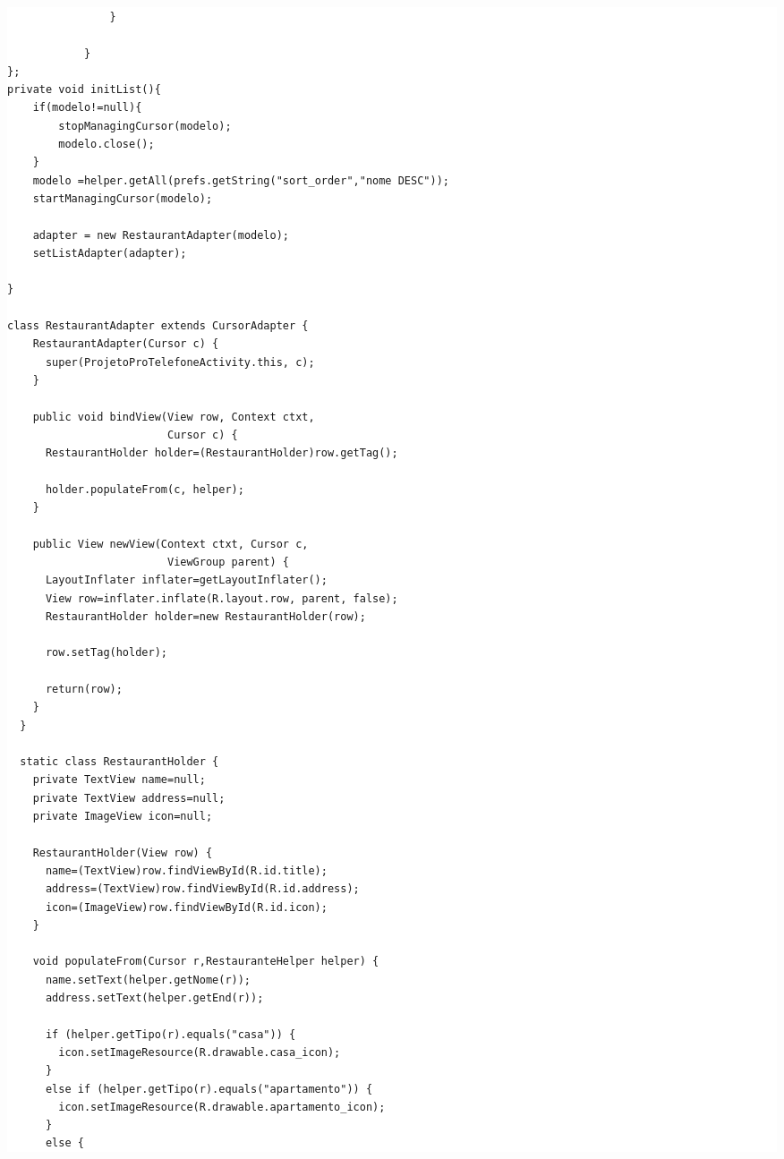 ```
                }

            }
};
private void initList(){
    if(modelo!=null){
        stopManagingCursor(modelo);
        modelo.close();
    }
    modelo =helper.getAll(prefs.getString("sort_order","nome DESC"));
    startManagingCursor(modelo);

    adapter = new RestaurantAdapter(modelo);       
    setListAdapter(adapter); 

}

class RestaurantAdapter extends CursorAdapter {
    RestaurantAdapter(Cursor c) {
      super(ProjetoProTelefoneActivity.this, c);
    }

    public void bindView(View row, Context ctxt,
                         Cursor c) {
      RestaurantHolder holder=(RestaurantHolder)row.getTag();

      holder.populateFrom(c, helper);
    }

    public View newView(Context ctxt, Cursor c,
                         ViewGroup parent) {
      LayoutInflater inflater=getLayoutInflater();
      View row=inflater.inflate(R.layout.row, parent, false);
      RestaurantHolder holder=new RestaurantHolder(row);

      row.setTag(holder);

      return(row);
    }
  }

  static class RestaurantHolder {
    private TextView name=null;
    private TextView address=null;
    private ImageView icon=null;

    RestaurantHolder(View row) {
      name=(TextView)row.findViewById(R.id.title);
      address=(TextView)row.findViewById(R.id.address);
      icon=(ImageView)row.findViewById(R.id.icon);
    }

    void populateFrom(Cursor r,RestauranteHelper helper) {
      name.setText(helper.getNome(r));
      address.setText(helper.getEnd(r));

      if (helper.getTipo(r).equals("casa")) {
        icon.setImageResource(R.drawable.casa_icon);
      }
      else if (helper.getTipo(r).equals("apartamento")) {
        icon.setImageResource(R.drawable.apartamento_icon);
      }
      else {
```